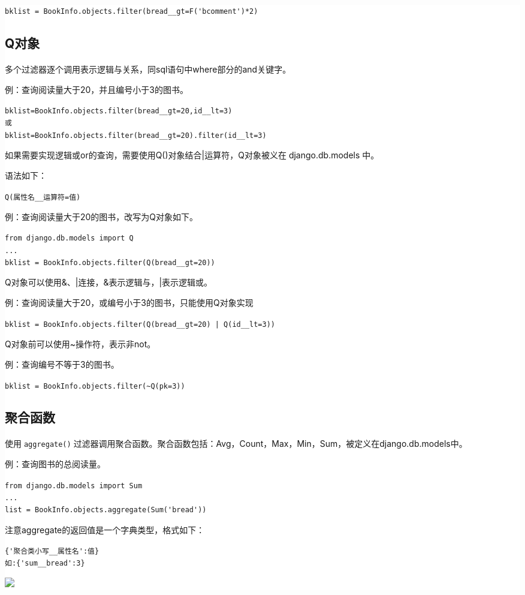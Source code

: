 ```
bklist = BookInfo.objects.filter(bread__gt=F('bcomment')*2)
```

## Q对象

多个过滤器逐个调用表示逻辑与关系，同sql语句中where部分的and关键字。

例：查询阅读量大于20，并且编号小于3的图书。

```
bklist=BookInfo.objects.filter(bread__gt=20,id__lt=3)
或
bklist=BookInfo.objects.filter(bread__gt=20).filter(id__lt=3)
```

如果需要实现逻辑或or的查询，需要使用Q()对象结合|运算符，Q对象被义在 django.db.models 中。

语法如下：

```
Q(属性名__运算符=值)
```

例：查询阅读量大于20的图书，改写为Q对象如下。
```
from django.db.models import Q
...
bklist = BookInfo.objects.filter(Q(bread__gt=20))
```

Q对象可以使用&、|连接，&表示逻辑与，|表示逻辑或。

例：查询阅读量大于20，或编号小于3的图书，只能使用Q对象实现
```
bklist = BookInfo.objects.filter(Q(bread__gt=20) | Q(id__lt=3))
```

Q对象前可以使用~操作符，表示非not。

例：查询编号不等于3的图书。
```
bklist = BookInfo.objects.filter(~Q(pk=3))
```

## 聚合函数
使用 `aggregate()` 过滤器调用聚合函数。聚合函数包括：Avg，Count，Max，Min，Sum，被定义在django.db.models中。

例：查询图书的总阅读量。
```
from django.db.models import Sum
...
list = BookInfo.objects.aggregate(Sum('bread'))
```
注意aggregate的返回值是一个字典类型，格式如下：
```
{'聚合类小写__属性名':值}
如:{'sum__bread':3}
```
![](Django学习-模型/2019-12-24-21-40-23.png)
